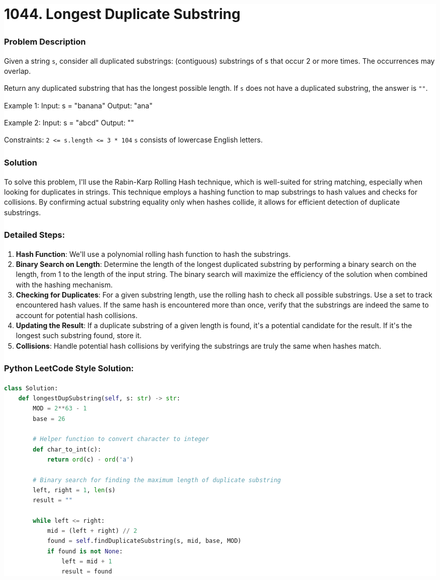 # 1044. Longest Duplicate Substring

### Problem Description 
Given a string `s`, consider all duplicated substrings: (contiguous) substrings of s that occur 2 or more times. The occurrences may overlap.

Return any duplicated substring that has the longest possible length. If `s` does not have a duplicated substring, the answer is `""`.


Example 1:
Input: s = "banana"
Output: "ana"

Example 2:
Input: s = "abcd"
Output: ""

Constraints:
`2 <= s.length <= 3 * 104`
`s` consists of lowercase English letters.

### Solution 
 To solve this problem, I'll use the Rabin-Karp Rolling Hash technique, which is well-suited for string matching, especially when looking for duplicates in strings. This technique employs a hashing function to map substrings to hash values and checks for collisions. By confirming actual substring equality only when hashes collide, it allows for efficient detection of duplicate substrings.

### Detailed Steps:
1. **Hash Function**: We'll use a polynomial rolling hash function to hash the substrings.
2. **Binary Search on Length**: Determine the length of the longest duplicated substring by performing a binary search on the length, from 1 to the length of the input string. The binary search will maximize the efficiency of the solution when combined with the hashing mechanism.
3. **Checking for Duplicates**: For a given substring length, use the rolling hash to check all possible substrings. Use a set to track encountered hash values. If the same hash is encountered more than once, verify that the substrings are indeed the same to account for potential hash collisions.
4. **Updating the Result**: If a duplicate substring of a given length is found, it's a potential candidate for the result. If it's the longest such substring found, store it.
5. **Collisions**: Handle potential hash collisions by verifying the substrings are truly the same when hashes match.

### Python LeetCode Style Solution:


```python
class Solution:
    def longestDupSubstring(self, s: str) -> str:
        MOD = 2**63 - 1
        base = 26
        
        # Helper function to convert character to integer
        def char_to_int(c):
            return ord(c) - ord('a')
        
        # Binary search for finding the maximum length of duplicate substring
        left, right = 1, len(s)
        result = ""
        
        while left <= right:
            mid = (left + right) // 2
            found = self.findDuplicateSubstring(s, mid, base, MOD)
            if found is not None:
                left = mid + 1
                result = found
```